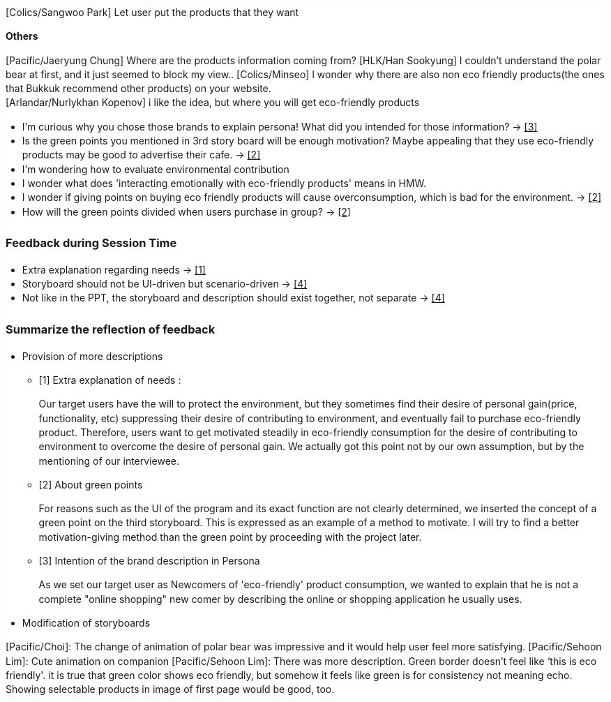 [Colics/Sangwoo Park] Let user put the products that they want

**Others**

[Pacific/Jaeryung Chung] Where are the products information coming from?
[HLK/Han Sookyung] I couldn’t understand the polar bear at first, and it just seemed to block my view..
[Colics/Minseo] I wonder why there are also non eco friendly products(the ones that Bukkuk recommend other products) on your website.    
[Arlandar/Nurlykhan Kopenov] i like the idea, but where you will get 
eco-friendly products

- I’m curious why you chose those brands to explain persona! What did you intended for those information? → [[3]](#fb-three)
- Is the green points you mentioned in 3rd story board will be enough motivation? Maybe appealing that they use eco-friendly products may be good to advertise their cafe. → [[2]](#fb-two)
- I’m wondering how to evaluate environmental contribution
- I wonder what does 'interacting emotionally with eco-friendly products' means in HMW.
- I wonder if giving points on buying eco friendly products will cause overconsumption, which is bad for the environment. → [[2]](#fb-two)
- How will the green points divided when users purchase in group? → [[2]](#fb-two)

### Feedback during Session Time

- Extra explanation regarding needs → [[1]](#fb-one)
- Storyboard should not be UI-driven but scenario-driven → [[4]](#fb-four)
- Not like in the PPT, the storyboard and description should exist together, not separate → [[4]](#fb-four)

### Summarize the reflection of feedback

- Provision of more descriptions
    - <a name="fb-one"></a>[1] Extra explanation of needs :

        Our target users have the will to protect the environment, but they sometimes find their desire of personal gain(price, functionality, etc) suppressing their desire of contributing to environment, and eventually fail to purchase eco-friendly product.
        Therefore, users want to get motivated steadily in eco-friendly consumption for the desire of contributing to environment to overcome the desire of personal gain.
        We actually got this point not by our own assumption, but by the mentioning of our interviewee.

    - <a name="fb-two"></a>[2] About green points

        For reasons such as the UI of the program and its exact function are not clearly determined, we inserted the concept of a green point on the third storyboard. This is expressed as an example of a method to motivate. I will try to find a better motivation-giving method than the green point by proceeding with the project later. 

    - <a name="fb-three"></a>[3] Intention of the brand description in Persona

        As we set our target user as Newcomers of 'eco-friendly' product consumption, we wanted to explain that he is not a complete "online shopping" new comer by describing the online or shopping application he usually uses.

- Modification of storyboards
  

[Pacific/Choi]: The change of animation of polar bear was impressive and it would help user feel more satisfying.
[Pacific/Sehoon Lim]: Cute animation on companion
[Pacific/Sehoon Lim]: There was more description. Green border doesn’t feel like ‘this is eco friendly'. it is true that green color shows eco friendly, but somehow it feels like green is for consistency not meaning echo. Showing selectable products in image of first page would be good, too.